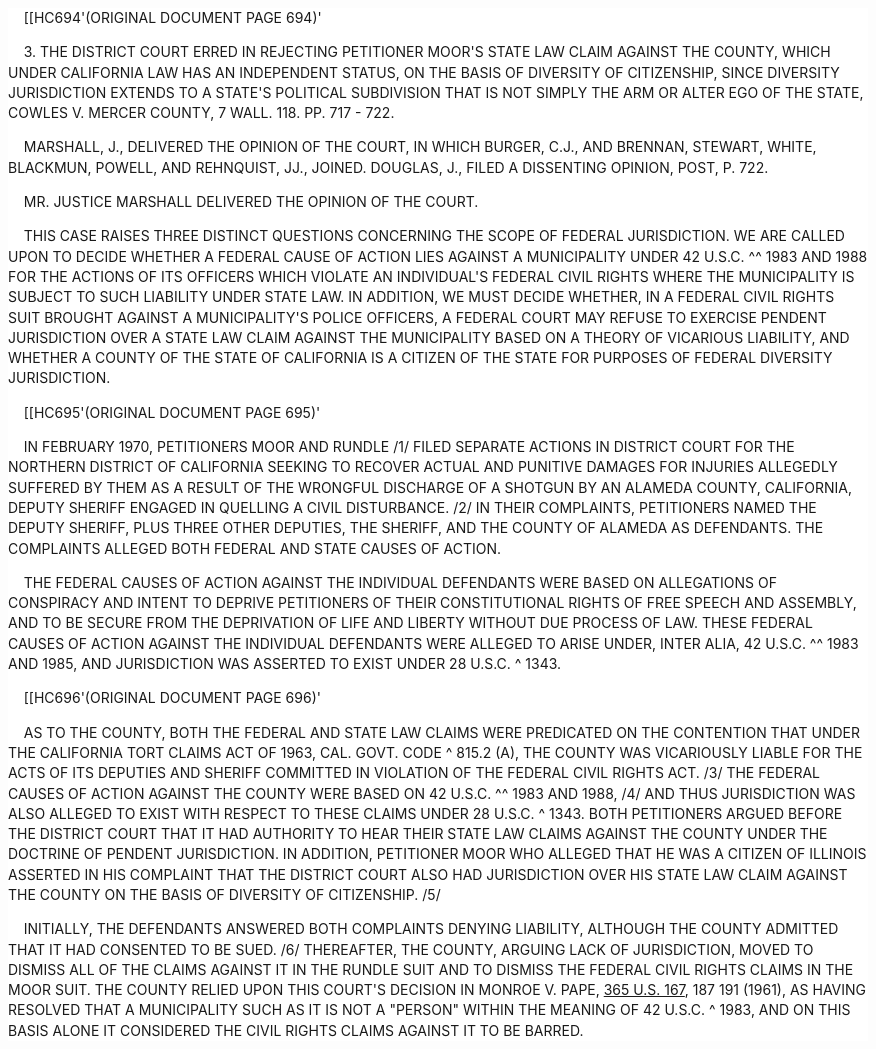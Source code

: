     \[\[HC694'(ORIGINAL DOCUMENT PAGE 694)'

    3.  THE DISTRICT COURT ERRED IN REJECTING PETITIONER MOOR'S STATE LAW CLAIM AGAINST THE COUNTY, WHICH UNDER CALIFORNIA LAW HAS AN INDEPENDENT STATUS, ON THE BASIS OF DIVERSITY OF CITIZENSHIP, SINCE DIVERSITY JURISDICTION EXTENDS TO A STATE'S POLITICAL SUBDIVISION THAT IS NOT SIMPLY THE ARM OR ALTER EGO OF THE STATE, COWLES V. MERCER COUNTY, 7 WALL.  118.  PP. 717 - 722.

    MARSHALL, J., DELIVERED THE OPINION OF THE COURT, IN WHICH BURGER, C.J., AND BRENNAN, STEWART, WHITE, BLACKMUN, POWELL, AND REHNQUIST, JJ., JOINED.  DOUGLAS, J., FILED A DISSENTING OPINION, POST, P. 722.

    MR. JUSTICE MARSHALL DELIVERED THE OPINION OF THE COURT.

    THIS CASE RAISES THREE DISTINCT QUESTIONS CONCERNING THE SCOPE OF FEDERAL JURISDICTION.  WE ARE CALLED UPON TO DECIDE WHETHER A FEDERAL CAUSE OF ACTION LIES AGAINST A MUNICIPALITY UNDER 42 U.S.C. ^^ 1983 AND 1988 FOR THE ACTIONS OF ITS OFFICERS WHICH VIOLATE AN INDIVIDUAL'S FEDERAL CIVIL RIGHTS WHERE THE MUNICIPALITY IS SUBJECT TO SUCH LIABILITY UNDER STATE LAW.  IN ADDITION, WE MUST DECIDE WHETHER, IN A FEDERAL CIVIL RIGHTS SUIT BROUGHT AGAINST A MUNICIPALITY'S POLICE OFFICERS, A FEDERAL COURT MAY REFUSE TO EXERCISE PENDENT JURISDICTION OVER A STATE LAW CLAIM AGAINST THE MUNICIPALITY BASED ON A THEORY OF VICARIOUS LIABILITY, AND WHETHER A COUNTY OF THE STATE OF CALIFORNIA IS A CITIZEN OF THE STATE FOR PURPOSES OF FEDERAL DIVERSITY JURISDICTION.

    \[\[HC695'(ORIGINAL DOCUMENT PAGE 695)'

    IN FEBRUARY 1970, PETITIONERS MOOR AND RUNDLE /1/ FILED SEPARATE ACTIONS IN DISTRICT COURT FOR THE NORTHERN DISTRICT OF CALIFORNIA SEEKING TO RECOVER ACTUAL AND PUNITIVE DAMAGES FOR INJURIES ALLEGEDLY SUFFERED BY THEM AS A RESULT OF THE WRONGFUL DISCHARGE OF A SHOTGUN BY AN ALAMEDA COUNTY, CALIFORNIA, DEPUTY SHERIFF ENGAGED IN QUELLING A CIVIL DISTURBANCE.  /2/  IN THEIR COMPLAINTS, PETITIONERS NAMED THE DEPUTY SHERIFF, PLUS THREE OTHER DEPUTIES, THE SHERIFF, AND THE COUNTY OF ALAMEDA AS DEFENDANTS.  THE COMPLAINTS ALLEGED BOTH FEDERAL AND STATE CAUSES OF ACTION.

    THE FEDERAL CAUSES OF ACTION AGAINST THE INDIVIDUAL DEFENDANTS WERE BASED ON ALLEGATIONS OF CONSPIRACY AND INTENT TO DEPRIVE PETITIONERS OF THEIR CONSTITUTIONAL RIGHTS OF FREE SPEECH AND ASSEMBLY, AND TO BE SECURE FROM THE DEPRIVATION OF LIFE AND LIBERTY WITHOUT DUE PROCESS OF LAW.  THESE FEDERAL CAUSES OF ACTION AGAINST THE INDIVIDUAL DEFENDANTS WERE ALLEGED TO ARISE UNDER, INTER ALIA, 42 U.S.C. ^^ 1983 AND 1985, AND JURISDICTION WAS ASSERTED TO EXIST UNDER 28 U.S.C. ^ 1343.

    \[\[HC696'(ORIGINAL DOCUMENT PAGE 696)'

    AS TO THE COUNTY, BOTH THE FEDERAL AND STATE LAW CLAIMS WERE PREDICATED ON THE CONTENTION THAT UNDER THE CALIFORNIA TORT CLAIMS ACT OF 1963, CAL. GOVT. CODE ^ 815.2 (A), THE COUNTY WAS VICARIOUSLY LIABLE FOR THE ACTS OF ITS DEPUTIES AND SHERIFF COMMITTED IN VIOLATION OF THE FEDERAL CIVIL RIGHTS ACT.  /3/  THE FEDERAL CAUSES OF ACTION AGAINST THE COUNTY WERE BASED ON 42 U.S.C. ^^ 1983 AND 1988, /4/  AND THUS JURISDICTION WAS ALSO ALLEGED TO EXIST WITH RESPECT TO THESE CLAIMS UNDER 28 U.S.C. ^ 1343.  BOTH PETITIONERS ARGUED BEFORE THE DISTRICT COURT THAT IT HAD AUTHORITY TO HEAR THEIR STATE LAW CLAIMS AGAINST THE COUNTY UNDER THE DOCTRINE OF PENDENT JURISDICTION.  IN ADDITION, PETITIONER MOOR WHO ALLEGED THAT HE WAS A CITIZEN OF ILLINOIS ASSERTED IN HIS COMPLAINT THAT THE DISTRICT COURT ALSO HAD JURISDICTION OVER HIS STATE LAW CLAIM AGAINST THE COUNTY ON THE BASIS OF DIVERSITY OF CITIZENSHIP.  /5/

    INITIALLY, THE DEFENDANTS ANSWERED BOTH COMPLAINTS DENYING LIABILITY, ALTHOUGH THE COUNTY ADMITTED THAT IT HAD CONSENTED TO BE SUED.  /6/  THEREAFTER, THE COUNTY, ARGUING LACK OF JURISDICTION, MOVED TO DISMISS ALL OF THE CLAIMS AGAINST IT IN THE RUNDLE SUIT AND TO DISMISS THE FEDERAL CIVIL RIGHTS CLAIMS IN THE MOOR SUIT.  THE COUNTY RELIED UPON THIS COURT'S DECISION IN MONROE V. PAPE, [365 U.S. 167][/us/courts/scotus/usReporter/365/167], 187 191 (1961), AS HAVING RESOLVED THAT A MUNICIPALITY SUCH AS IT IS NOT A "PERSON" WITHIN THE MEANING OF 42 U.S.C. ^ 1983, AND ON THIS BASIS ALONE IT CONSIDERED THE CIVIL RIGHTS CLAIMS AGAINST IT TO BE BARRED.


[/us/courts/scotus/usReporter/411/693]: https://publicdocs.github.io/go/links?ns=uslm-x&ref=%2Fus%2Fcourts%2Fscotus%2FusReporter%2F411%2F693
[/us/courts/scotus/usReporter/365/167]: https://publicdocs.github.io/go/links?ns=uslm-x&ref=%2Fus%2Fcourts%2Fscotus%2FusReporter%2F365%2F167
[/us/courts/scotus/usReporter/365/167]: https://publicdocs.github.io/go/links?ns=uslm-x&ref=%2Fus%2Fcourts%2Fscotus%2FusReporter%2F365%2F167
[/us/courts/scotus/usReporter/409/841]: https://publicdocs.github.io/go/links?ns=uslm-x&ref=%2Fus%2Fcourts%2Fscotus%2FusReporter%2F409%2F841
[/us/courts/scotus/usReporter/365/167]: https://publicdocs.github.io/go/links?ns=uslm-x&ref=%2Fus%2Fcourts%2Fscotus%2FusReporter%2F365%2F167
[/us/stat/17/13]: https://publicdocs.github.io/go/links?ns=uslm&ref=%2Fus%2Fstat%2F17%2F13
[/us/courts/scotus/usReporter/332/301]: https://publicdocs.github.io/go/links?ns=uslm-x&ref=%2Fus%2Fcourts%2Fscotus%2FusReporter%2F332%2F301
[/us/courts/scotus/usReporter/347/507]: https://publicdocs.github.io/go/links?ns=uslm-x&ref=%2Fus%2Fcourts%2Fscotus%2FusReporter%2F347%2F507
[/us/courts/scotus/usReporter/369/1]: https://publicdocs.github.io/go/links?ns=uslm-x&ref=%2Fus%2Fcourts%2Fscotus%2FusReporter%2F369%2F1
[/us/courts/scotus/usReporter/396/229]: https://publicdocs.github.io/go/links?ns=uslm-x&ref=%2Fus%2Fcourts%2Fscotus%2FusReporter%2F396%2F229
[/us/stat/14/27]: https://publicdocs.github.io/go/links?ns=uslm&ref=%2Fus%2Fstat%2F14%2F27
[/us/courts/scotus/usReporter/383/715]: https://publicdocs.github.io/go/links?ns=uslm-x&ref=%2Fus%2Fcourts%2Fscotus%2FusReporter%2F383%2F715
[/us/courts/scotus/usReporter/289/238]: https://publicdocs.github.io/go/links?ns=uslm-x&ref=%2Fus%2Fcourts%2Fscotus%2FusReporter%2F289%2F238
[/us/courts/scotus/usReporter/365/167]: https://publicdocs.github.io/go/links?ns=uslm-x&ref=%2Fus%2Fcourts%2Fscotus%2FusReporter%2F365%2F167
[/us/courts/scotus/usReporter/155/482]: https://publicdocs.github.io/go/links?ns=uslm-x&ref=%2Fus%2Fcourts%2Fscotus%2FusReporter%2F155%2F482
[/us/courts/scotus/usReporter/194/48]: https://publicdocs.github.io/go/links?ns=uslm-x&ref=%2Fus%2Fcourts%2Fscotus%2FusReporter%2F194%2F48
[/us/courts/scotus/usReporter/290/179]: https://publicdocs.github.io/go/links?ns=uslm-x&ref=%2Fus%2Fcourts%2Fscotus%2FusReporter%2F290%2F179
[/us/courts/scotus/usReporter/179/472]: https://publicdocs.github.io/go/links?ns=uslm-x&ref=%2Fus%2Fcourts%2Fscotus%2FusReporter%2F179%2F472
[/us/courts/scotus/usReporter/148/529]: https://publicdocs.github.io/go/links?ns=uslm-x&ref=%2Fus%2Fcourts%2Fscotus%2FusReporter%2F148%2F529
[/us/courts/scotus/usReporter/133/529]: https://publicdocs.github.io/go/links?ns=uslm-x&ref=%2Fus%2Fcourts%2Fscotus%2FusReporter%2F133%2F529
[/us/courts/scotus/usReporter/170/100]: https://publicdocs.github.io/go/links?ns=uslm-x&ref=%2Fus%2Fcourts%2Fscotus%2FusReporter%2F170%2F100
[/us/courts/scotus/usReporter/406/91]: https://publicdocs.github.io/go/links?ns=uslm-x&ref=%2Fus%2Fcourts%2Fscotus%2FusReporter%2F406%2F91
[/us/courts/scotus/usReporter/369/1]: https://publicdocs.github.io/go/links?ns=uslm-x&ref=%2Fus%2Fcourts%2Fscotus%2FusReporter%2F369%2F1
[/us/courts/scotus/usReporter/382/342]: https://publicdocs.github.io/go/links?ns=uslm-x&ref=%2Fus%2Fcourts%2Fscotus%2FusReporter%2F382%2F342
[/us/courts/scotus/usReporter/352/29]: https://publicdocs.github.io/go/links?ns=uslm-x&ref=%2Fus%2Fcourts%2Fscotus%2FusReporter%2F352%2F29
[/us/courts/scotus/usReporter/327/392]: https://publicdocs.github.io/go/links?ns=uslm-x&ref=%2Fus%2Fcourts%2Fscotus%2FusReporter%2F327%2F392
[/us/courts/scotus/usReporter/318/363]: https://publicdocs.github.io/go/links?ns=uslm-x&ref=%2Fus%2Fcourts%2Fscotus%2FusReporter%2F318%2F363
[/us/courts/scotus/usReporter/315/447]: https://publicdocs.github.io/go/links?ns=uslm-x&ref=%2Fus%2Fcourts%2Fscotus%2FusReporter%2F315%2F447
[/us/courts/scotus/usReporter/409/75]: https://publicdocs.github.io/go/links?ns=uslm-x&ref=%2Fus%2Fcourts%2Fscotus%2FusReporter%2F409%2F75
[/us/stat/16/144]: https://publicdocs.github.io/go/links?ns=uslm&ref=%2Fus%2Fstat%2F16%2F144
[/us/stat/16/144]: https://publicdocs.github.io/go/links?ns=uslm&ref=%2Fus%2Fstat%2F16%2F144
[/us/stat/17/13]: https://publicdocs.github.io/go/links?ns=uslm&ref=%2Fus%2Fstat%2F17%2F13
[/us/courts/scotus/usReporter/365/167]: https://publicdocs.github.io/go/links?ns=uslm-x&ref=%2Fus%2Fcourts%2Fscotus%2FusReporter%2F365%2F167
[/us/courts/scotus/usReporter/123/329]: https://publicdocs.github.io/go/links?ns=uslm-x&ref=%2Fus%2Fcourts%2Fscotus%2FusReporter%2F123%2F329
[/us/courts/scotus/usReporter/270/593]: https://publicdocs.github.io/go/links?ns=uslm-x&ref=%2Fus%2Fcourts%2Fscotus%2FusReporter%2F270%2F593
[/us/courts/scotus/usReporter/278/194]: https://publicdocs.github.io/go/links?ns=uslm-x&ref=%2Fus%2Fcourts%2Fscotus%2FusReporter%2F278%2F194
[/us/courts/scotus/usReporter/148/529]: https://publicdocs.github.io/go/links?ns=uslm-x&ref=%2Fus%2Fcourts%2Fscotus%2FusReporter%2F148%2F529
[/us/courts/scotus/usReporter/365/167]: https://publicdocs.github.io/go/links?ns=uslm-x&ref=%2Fus%2Fcourts%2Fscotus%2FusReporter%2F365%2F167
[/us/courts/scotus/usReporter/407/225]: https://publicdocs.github.io/go/links?ns=uslm-x&ref=%2Fus%2Fcourts%2Fscotus%2FusReporter%2F407%2F225
[/us/courts/scotus/usReporter/396/229]: https://publicdocs.github.io/go/links?ns=uslm-x&ref=%2Fus%2Fcourts%2Fscotus%2FusReporter%2F396%2F229